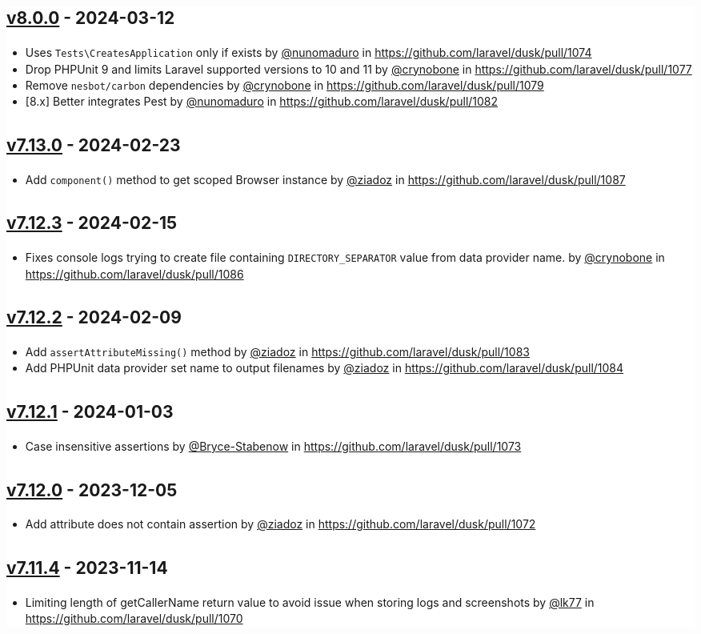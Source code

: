 ## [v8.0.0](https://github.com/laravel/dusk/compare/v7.13.0...v8.0.0) - 2024-03-12

* Uses `Tests\CreatesApplication` only if exists by [@nunomaduro](https://github.com/nunomaduro) in https://github.com/laravel/dusk/pull/1074
* Drop PHPUnit 9 and limits Laravel supported versions to 10 and 11 by [@crynobone](https://github.com/crynobone) in https://github.com/laravel/dusk/pull/1077
* Remove `nesbot/carbon` dependencies by [@crynobone](https://github.com/crynobone) in https://github.com/laravel/dusk/pull/1079
* [8.x] Better integrates Pest by [@nunomaduro](https://github.com/nunomaduro) in https://github.com/laravel/dusk/pull/1082

## [v7.13.0](https://github.com/laravel/dusk/compare/v7.12.3...v7.13.0) - 2024-02-23

* Add `component()` method to get scoped Browser instance by [@ziadoz](https://github.com/ziadoz) in https://github.com/laravel/dusk/pull/1087

## [v7.12.3](https://github.com/laravel/dusk/compare/v7.12.2...v7.12.3) - 2024-02-15

* Fixes console logs trying to create file containing `DIRECTORY_SEPARATOR` value from data provider name. by [@crynobone](https://github.com/crynobone) in https://github.com/laravel/dusk/pull/1086

## [v7.12.2](https://github.com/laravel/dusk/compare/v7.12.1...v7.12.2) - 2024-02-09

* Add `assertAttributeMissing()` method by [@ziadoz](https://github.com/ziadoz) in https://github.com/laravel/dusk/pull/1083
* Add PHPUnit data provider set name to output filenames by [@ziadoz](https://github.com/ziadoz) in https://github.com/laravel/dusk/pull/1084

## [v7.12.1](https://github.com/laravel/dusk/compare/v7.12.0...v7.12.1) - 2024-01-03

* Case insensitive assertions by [@Bryce-Stabenow](https://github.com/Bryce-Stabenow) in https://github.com/laravel/dusk/pull/1073

## [v7.12.0](https://github.com/laravel/dusk/compare/v7.11.4...v7.12.0) - 2023-12-05

* Add attribute does not contain assertion by [@ziadoz](https://github.com/ziadoz) in https://github.com/laravel/dusk/pull/1072

## [v7.11.4](https://github.com/laravel/dusk/compare/v7.11.3...v7.11.4) - 2023-11-14

- Limiting length of getCallerName return value to avoid issue when storing logs and screenshots by [@lk77](https://github.com/lk77) in https://github.com/laravel/dusk/pull/1070
